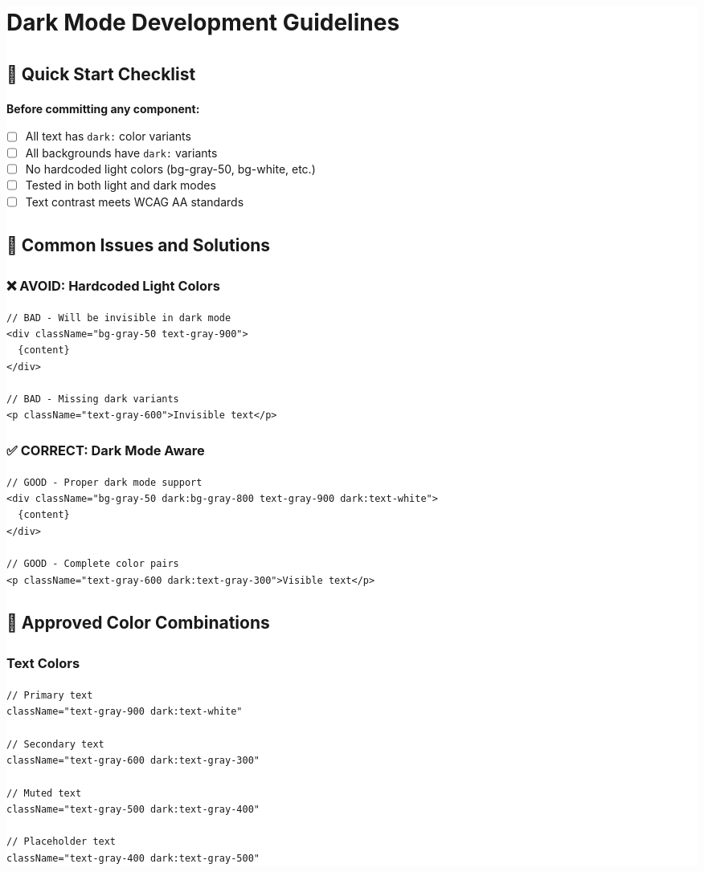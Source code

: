 # Dark Mode Development Guidelines

## 🎯 Quick Start Checklist

**Before committing any component:**
- [ ] All text has `dark:` color variants
- [ ] All backgrounds have `dark:` variants  
- [ ] No hardcoded light colors (bg-gray-50, bg-white, etc.)
- [ ] Tested in both light and dark modes
- [ ] Text contrast meets WCAG AA standards

## 🚨 Common Issues and Solutions

### ❌ AVOID: Hardcoded Light Colors
```tsx
// BAD - Will be invisible in dark mode
<div className="bg-gray-50 text-gray-900">
  {content}
</div>

// BAD - Missing dark variants
<p className="text-gray-600">Invisible text</p>
```

### ✅ CORRECT: Dark Mode Aware
```tsx
// GOOD - Proper dark mode support
<div className="bg-gray-50 dark:bg-gray-800 text-gray-900 dark:text-white">
  {content}
</div>

// GOOD - Complete color pairs
<p className="text-gray-600 dark:text-gray-300">Visible text</p>
```

## 🎨 Approved Color Combinations

### Text Colors
```tsx
// Primary text
className="text-gray-900 dark:text-white"

// Secondary text  
className="text-gray-600 dark:text-gray-300"

// Muted text
className="text-gray-500 dark:text-gray-400"

// Placeholder text
className="text-gray-400 dark:text-gray-500"
```
